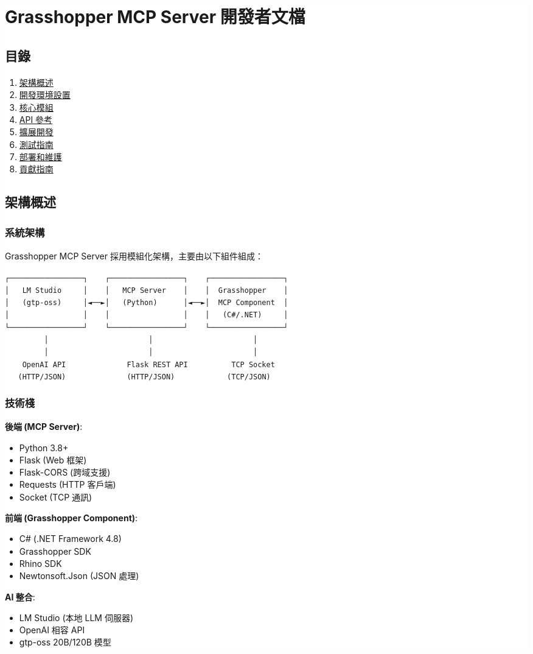 # Grasshopper MCP Server 開發者文檔

## 目錄

1. [架構概述](#架構概述)
2. [開發環境設置](#開發環境設置)
3. [核心模組](#核心模組)
4. [API 參考](#api-參考)
5. [擴展開發](#擴展開發)
6. [測試指南](#測試指南)
7. [部署和維護](#部署和維護)
8. [貢獻指南](#貢獻指南)

## 架構概述

### 系統架構

Grasshopper MCP Server 採用模組化架構，主要由以下組件組成：

```
┌─────────────────┐    ┌─────────────────┐    ┌─────────────────┐
│   LM Studio     │    │   MCP Server    │    │  Grasshopper    │
│   (gtp-oss)     │◄──►│   (Python)      │◄──►│  MCP Component  │
│                 │    │                 │    │   (C#/.NET)     │
└─────────────────┘    └─────────────────┘    └─────────────────┘
         │                       │                       │
         │                       │                       │
    OpenAI API              Flask REST API          TCP Socket
   (HTTP/JSON)              (HTTP/JSON)            (TCP/JSON)
```

### 技術棧

**後端 (MCP Server)**:
- Python 3.8+
- Flask (Web 框架)
- Flask-CORS (跨域支援)
- Requests (HTTP 客戶端)
- Socket (TCP 通訊)

**前端 (Grasshopper Component)**:
- C# (.NET Framework 4.8)
- Grasshopper SDK
- Rhino SDK
- Newtonsoft.Json (JSON 處理)

**AI 整合**:
- LM Studio (本地 LLM 伺服器)
- OpenAI 相容 API
- gtp-oss 20B/120B 模型
